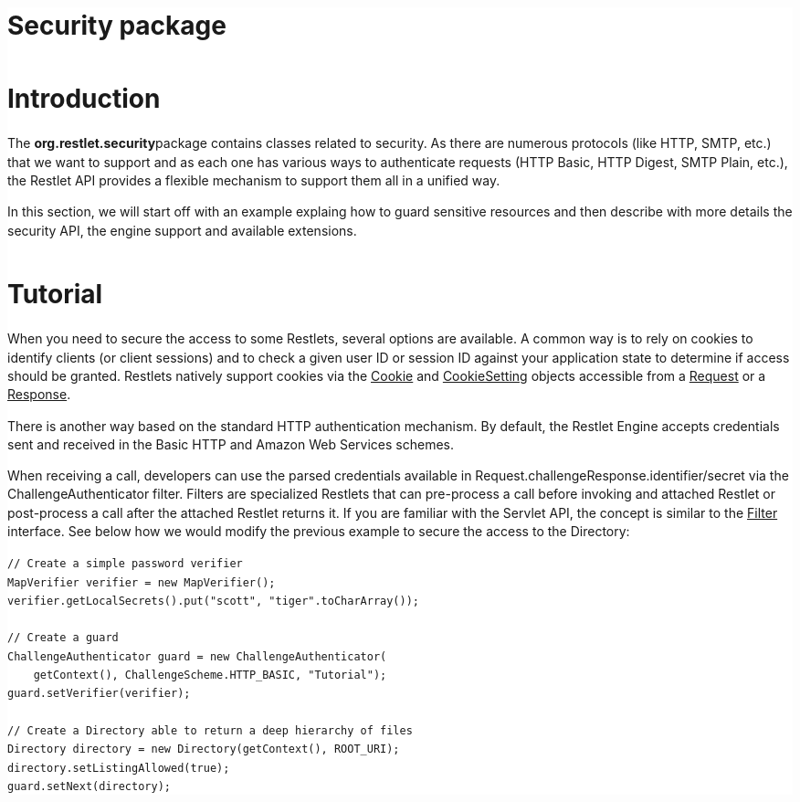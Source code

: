 Security package
================

Introduction
============

The **org.restlet.security**package contains classes related to
security. As there are numerous protocols (like HTTP, SMTP, etc.) that
we want to support and as each one has various ways to authenticate
requests (HTTP Basic, HTTP Digest, SMTP Plain, etc.), the Restlet API
provides a flexible mechanism to support them all in a unified way. 

In this section, we will start off with an example explaing how to guard
sensitive resources and then describe with more details the security
API, the engine support and available extensions.

Tutorial
========

When you need to secure the access to some Restlets, several options are
available. A common way is to rely on cookies to identify clients (or
client sessions) and to check a given user ID or session ID against your
application state to determine if access should be granted. Restlets
natively support cookies via the
[Cookie](javadocs://jse/api/org/restlet/data/Cookie.html)
and
[CookieSetting](javadocs://jse/api/org/restlet/data/CookieSetting.html)
objects accessible from a
[Request](javadocs://jse/api/org/restlet/data/Request.html)
or a
[Response](javadocs://jse/api/org/restlet/data/Response.html).

There is another way based on the standard HTTP authentication
mechanism. By default, the Restlet Engine accepts credentials sent and
received in the Basic HTTP and Amazon Web Services schemes.

When receiving a call, developers can use the parsed credentials
available in Request.challengeResponse.identifier/secret via the
ChallengeAuthenticator filter. Filters are specialized Restlets that can
pre-process a call before invoking and attached Restlet or post-process
a call after the attached Restlet returns it. If you are familiar with
the Servlet API, the concept is similar to the
[Filter](http://java.sun.com/j2ee/1.4/docs/api/javax/servlet/Filter.html)
interface. See below how we would modify the previous example to secure
the access to the Directory:

    // Create a simple password verifier
    MapVerifier verifier = new MapVerifier();
    verifier.getLocalSecrets().put("scott", "tiger".toCharArray());

    // Create a guard
    ChallengeAuthenticator guard = new ChallengeAuthenticator(
        getContext(), ChallengeScheme.HTTP_BASIC, "Tutorial");
    guard.setVerifier(verifier);

    // Create a Directory able to return a deep hierarchy of files
    Directory directory = new Directory(getContext(), ROOT_URI);
    directory.setListingAllowed(true);
    guard.setNext(directory);
